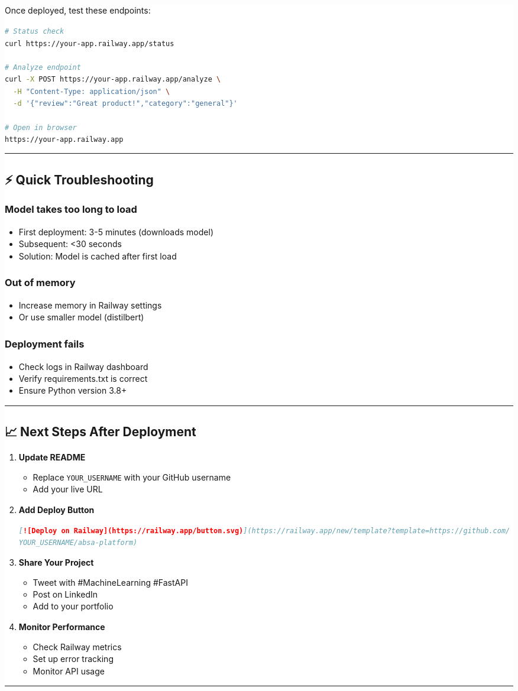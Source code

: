 Once deployed, test these endpoints:

```bash
# Status check
curl https://your-app.railway.app/status

# Analyze endpoint
curl -X POST https://your-app.railway.app/analyze \
  -H "Content-Type: application/json" \
  -d '{"review":"Great product!","category":"general"}'

# Open in browser
https://your-app.railway.app
```

---

## ⚡ Quick Troubleshooting

### Model takes too long to load
- First deployment: 3-5 minutes (downloads model)
- Subsequent: <30 seconds
- Solution: Model is cached after first load

### Out of memory
- Increase memory in Railway settings
- Or use smaller model (distilbert)

### Deployment fails
- Check logs in Railway dashboard
- Verify requirements.txt is correct
- Ensure Python version 3.8+

---

## 📈 Next Steps After Deployment

1. **Update README**
   - Replace `YOUR_USERNAME` with your GitHub username
   - Add your live URL

2. **Add Deploy Button**
   ```markdown
   [![Deploy on Railway](https://railway.app/button.svg)](https://railway.app/new/template?template=https://github.com/YOUR_USERNAME/absa-platform)
   ```

3. **Share Your Project**
   - Tweet with #MachineLearning #FastAPI
   - Post on LinkedIn
   - Add to your portfolio

4. **Monitor Performance**
   - Check Railway metrics
   - Set up error tracking
   - Monitor API usage

---